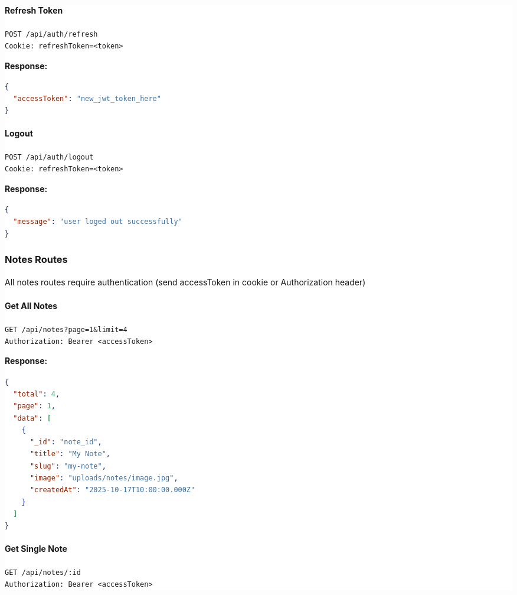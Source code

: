 #### Refresh Token
```http
POST /api/auth/refresh
Cookie: refreshToken=<token>
```

**Response:**
```json
{
  "accessToken": "new_jwt_token_here"
}
```

#### Logout
```http
POST /api/auth/logout
Cookie: refreshToken=<token>
```

**Response:**
```json
{
  "message": "user loged out successfully"
}
```

### Notes Routes

All notes routes require authentication (send accessToken in cookie or Authorization header)

#### Get All Notes
```http
GET /api/notes?page=1&limit=4
Authorization: Bearer <accessToken>
```

**Response:**
```json
{
  "total": 4,
  "page": 1,
  "data": [
    {
      "_id": "note_id",
      "title": "My Note",
      "slug": "my-note",
      "image": "uploads/notes/image.jpg",
      "createdAt": "2025-10-17T10:00:00.000Z"
    }
  ]
}
```

#### Get Single Note
```http
GET /api/notes/:id
Authorization: Bearer <accessToken>
```

